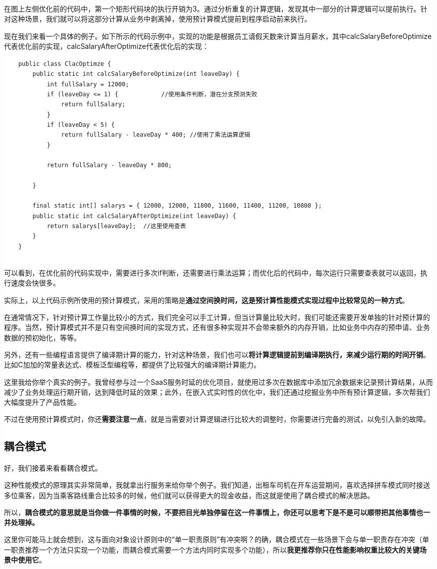在图上左侧优化前的代码中，第一个矩形代码块的执行开销为3。通过分析重复的计算逻辑，发现其中一部分的计算逻辑可以提前执行。针对这种场景，我们就可以将这部分计算从业务中剥离掉，使用预计算模式提前到程序启动前来执行。

现在我们来看一个具体的例子。如下所示的代码示例中，实现的功能是根据员工请假天数来计算当月薪水，其中calcSalaryBeforeOptimize代表优化前的实现，calcSalaryAfterOptimize代表优化后的实现：

```
    public class ClacOptimze {    
        public static int calcSalaryBeforeOptimize(int leaveDay) {
            int fullSalary = 12000;
            if (leaveDay <= 1) {            //使用条件判断，潜在分支预测失败
                return fullSalary;
            }
            if (leaveDay < 5) {
                return fullSalary - leaveDay * 400; //使用了乘法运算逻辑
            }
    
            return fullSalary - leaveDay * 800;
    
        }
    
        final static int[] salarys = { 12000, 12000, 11800, 11600, 11400, 11200, 10800 };
        public static int calcSalaryAfterOptimize(int leaveDay) {
            return salarys[leaveDay];  //这里使用查表
        }
    }
    

```

可以看到，在优化前的代码实现中，需要进行多次if判断，还需要进行乘法运算；而优化后的代码中，每次运行只需要查表就可以返回，执行速度会快很多。

实际上，以上代码示例所使用的预计算模式，采用的策略是**通过空间换时间，这是预计算性能模式实现过程中比较常见的一种方式**。

在通常情况下，针对预计算工作量比较小的方式，我们完全可以手工计算，但当计算量比较大时，我们可能还需要开发单独的针对预计算的程序。当然，预计算模式并不是只有空间换时间的实现方式，还有很多种实现并不会带来额外的内存开销，比如业务中内存的预申请、业务数据的预初始化，等等。

另外，还有一些编程语言提供了编译期计算的能力，针对这种场景，我们也可以**将计算逻辑提前到编译期执行，来减少运行期的时间开销**。比如C加加的常量表达式、模板泛型编程等，都提供了比较强大的编译期计算能力。

这里我给你举个真实的例子。我曾经参与过一个SaaS服务时延的优化项目，就使用过多次在数据库中添加冗余数据来记录预计算结果，从而减少了业务处理运行期开销，达到降低时延的效果；此外，在嵌入式实时性的优化中，我们还通过挖掘业务中所有预计算逻辑，多次帮我们大幅度提升了产品性能。

不过在使用预计算模式时，你还**需要注意一点**，就是当需要对计算逻辑进行比较大的调整时，你需要进行完备的测试，以免引入新的故障。

## 耦合模式

好，我们接着来看看耦合模式。

这种性能模式的原理其实非常简单，我就拿出行服务来给你举个例子。我们知道，出租车司机在开车运营期间，喜欢选择拼车模式同时接送多位乘客，因为当乘客路线重合比较多的时候，他们就可以获得更大的现金收益，而这就是使用了耦合模式的解决思路。

所以，**耦合模式的意思就是当你做一件事情的时候，不要把目光单独停留在这一件事情上，你还可以思考下是不是可以顺带把其他事情也一并处理掉。**

这里你可能马上就会想到，这与面向对象设计原则中的“单一职责原则”有冲突啊？的确，耦合模式在一些场景下会与单一职责存在冲突（单一职责推荐一个方法只实现一个功能，而耦合模式需要一个方法内同时实现多个功能），所以**我更推荐你只在性能影响权重比较大的关键场景中使用它**。
